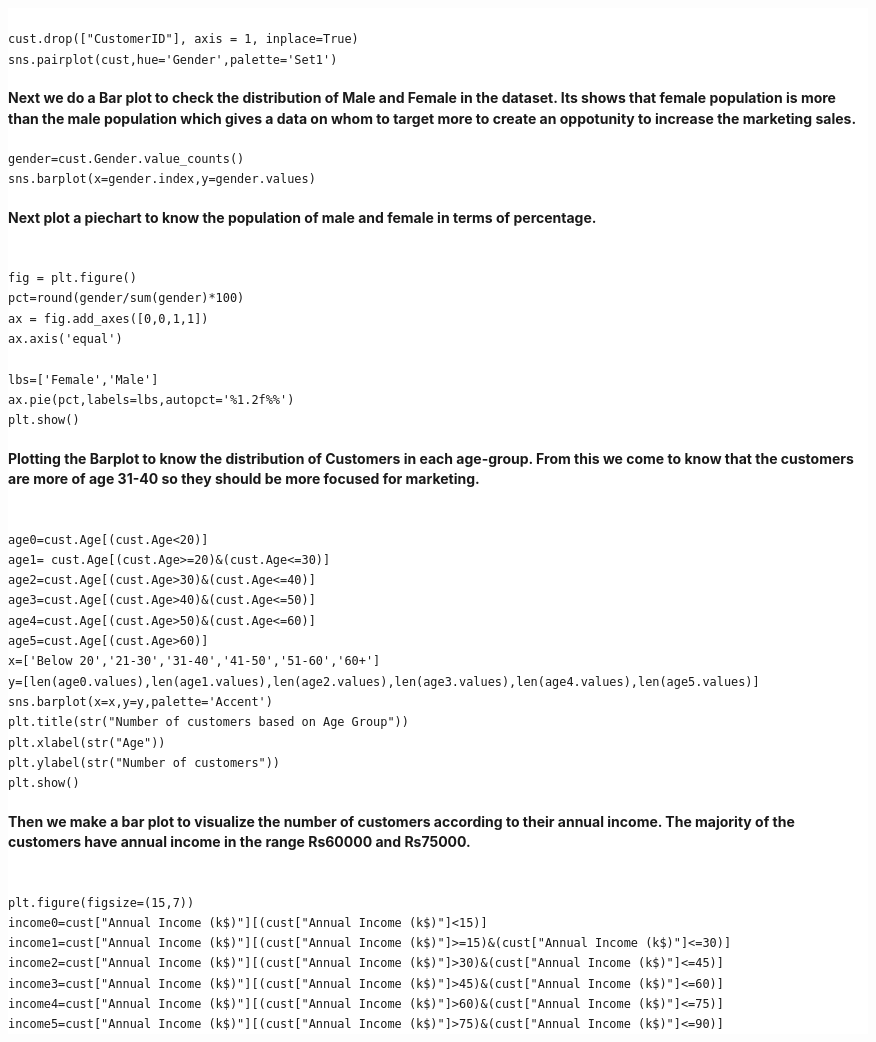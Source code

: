 ```

cust.drop(["CustomerID"], axis = 1, inplace=True)
sns.pairplot(cust,hue='Gender',palette='Set1')

```
<h4>Next we do a Bar plot to check the distribution of Male and Female in the dataset. Its shows that female population is more than the male population which gives a data on whom to target more to create an oppotunity to increase the marketing sales.</h4>

```
gender=cust.Gender.value_counts()
sns.barplot(x=gender.index,y=gender.values)

```

<h4>Next plot a piechart to know the population of male and female in terms of percentage. </h4>

```

fig = plt.figure()
pct=round(gender/sum(gender)*100)
ax = fig.add_axes([0,0,1,1])
ax.axis('equal')

lbs=['Female','Male']
ax.pie(pct,labels=lbs,autopct='%1.2f%%')
plt.show()

```
<h4>Plotting the Barplot to know the distribution of Customers in each age-group. From this we come to know that the customers are more of age 31-40 so they should be more focused for marketing.</h4>

```

age0=cust.Age[(cust.Age<20)]
age1= cust.Age[(cust.Age>=20)&(cust.Age<=30)]
age2=cust.Age[(cust.Age>30)&(cust.Age<=40)]
age3=cust.Age[(cust.Age>40)&(cust.Age<=50)]
age4=cust.Age[(cust.Age>50)&(cust.Age<=60)]
age5=cust.Age[(cust.Age>60)]
x=['Below 20','21-30','31-40','41-50','51-60','60+']
y=[len(age0.values),len(age1.values),len(age2.values),len(age3.values),len(age4.values),len(age5.values)]
sns.barplot(x=x,y=y,palette='Accent')
plt.title(str("Number of customers based on Age Group"))
plt.xlabel(str("Age"))
plt.ylabel(str("Number of customers"))
plt.show()

```
<h4>Then we make a bar plot to visualize the number of customers according to their annual income. The majority of the customers have annual income in the range Rs60000 and Rs75000.</h4>

```

plt.figure(figsize=(15,7))
income0=cust["Annual Income (k$)"][(cust["Annual Income (k$)"]<15)]
income1=cust["Annual Income (k$)"][(cust["Annual Income (k$)"]>=15)&(cust["Annual Income (k$)"]<=30)]
income2=cust["Annual Income (k$)"][(cust["Annual Income (k$)"]>30)&(cust["Annual Income (k$)"]<=45)]
income3=cust["Annual Income (k$)"][(cust["Annual Income (k$)"]>45)&(cust["Annual Income (k$)"]<=60)]
income4=cust["Annual Income (k$)"][(cust["Annual Income (k$)"]>60)&(cust["Annual Income (k$)"]<=75)]
income5=cust["Annual Income (k$)"][(cust["Annual Income (k$)"]>75)&(cust["Annual Income (k$)"]<=90)]
```